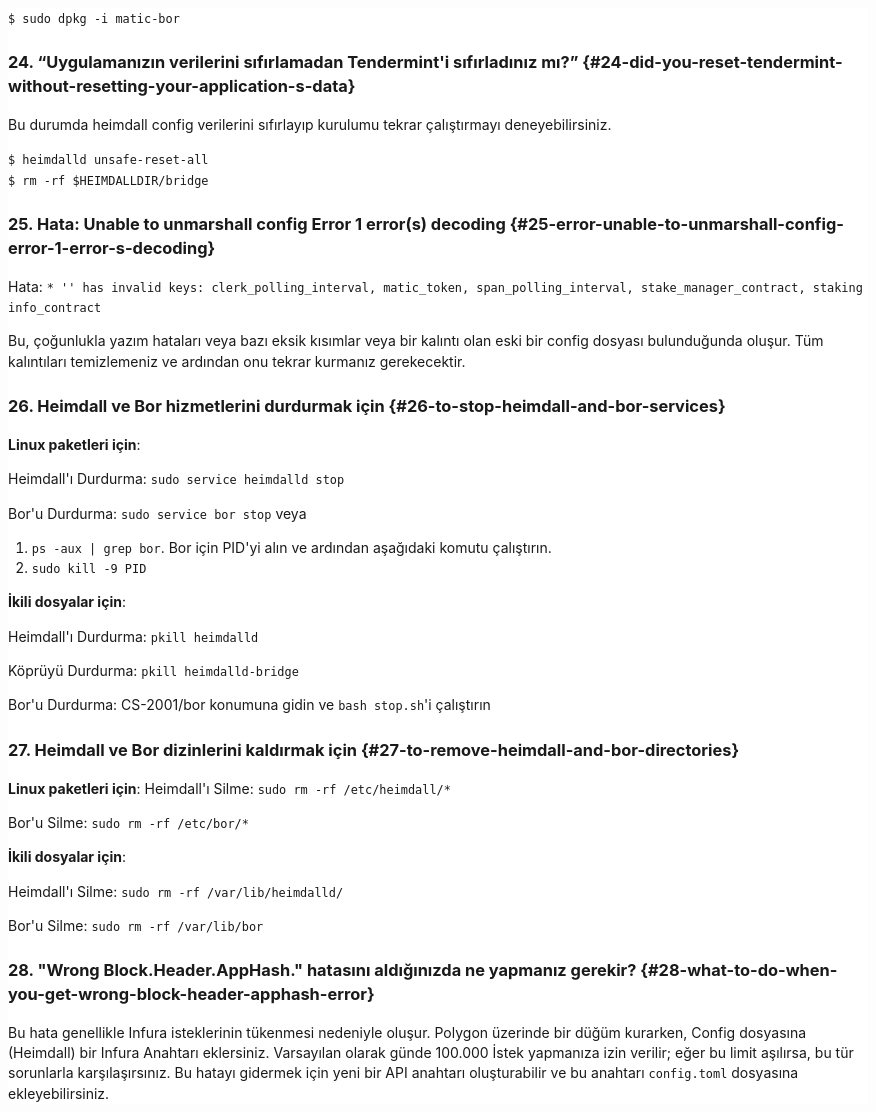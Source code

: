 ```$ sudo dpkg -i matic-bor```
### 24. “Uygulamanızın verilerini sıfırlamadan Tendermint'i sıfırladınız mı?” {#24-did-you-reset-tendermint-without-resetting-your-application-s-data}

Bu durumda heimdall config verilerini sıfırlayıp kurulumu tekrar çalıştırmayı deneyebilirsiniz.

    $ heimdalld unsafe-reset-all
    $ rm -rf $HEIMDALLDIR/bridge


### 25. Hata: Unable to unmarshall config Error 1 error(s) decoding {#25-error-unable-to-unmarshall-config-error-1-error-s-decoding}

Hata: `* '' has invalid keys: clerk_polling_interval, matic_token, span_polling_interval, stake_manager_contract, stakinginfo_contract`

Bu, çoğunlukla yazım hataları veya bazı eksik kısımlar veya bir kalıntı olan eski bir config dosyası bulunduğunda oluşur. Tüm kalıntıları temizlemeniz ve ardından onu tekrar kurmanız gerekecektir.

### 26. Heimdall ve Bor hizmetlerini durdurmak için {#26-to-stop-heimdall-and-bor-services}

**Linux paketleri için**:

Heimdall'ı Durdurma: `sudo service heimdalld stop`

Bor'u Durdurma: `sudo service bor stop` veya

1. `ps -aux | grep bor`. Bor için PID'yi alın ve ardından aşağıdaki komutu çalıştırın.
2. `sudo kill -9 PID`

**İkili dosyalar için**:

Heimdall'ı Durdurma: `pkill heimdalld`

Köprüyü Durdurma: `pkill heimdalld-bridge`

Bor'u Durdurma: CS-2001/bor konumuna gidin ve `bash stop.sh`'i çalıştırın

### 27. Heimdall ve Bor dizinlerini kaldırmak için {#27-to-remove-heimdall-and-bor-directories}

**Linux paketleri için**:
Heimdall'ı Silme: `sudo rm -rf /etc/heimdall/*`

Bor'u Silme: `sudo rm -rf /etc/bor/*`

**İkili dosyalar için**:

Heimdall'ı Silme: `sudo rm -rf /var/lib/heimdalld/`

Bor'u Silme: `sudo rm -rf /var/lib/bor`

### 28. "Wrong Block.Header.AppHash." hatasını aldığınızda ne yapmanız gerekir? {#28-what-to-do-when-you-get-wrong-block-header-apphash-error}

Bu hata genellikle Infura isteklerinin tükenmesi nedeniyle oluşur. Polygon üzerinde bir düğüm kurarken, Config dosyasına (Heimdall) bir Infura Anahtarı eklersiniz. Varsayılan olarak günde 100.000 İstek yapmanıza izin verilir; eğer bu limit aşılırsa, bu tür sorunlarla karşılaşırsınız. Bu hatayı gidermek için yeni bir API anahtarı oluşturabilir ve bu anahtarı `config.toml` dosyasına ekleyebilirsiniz.